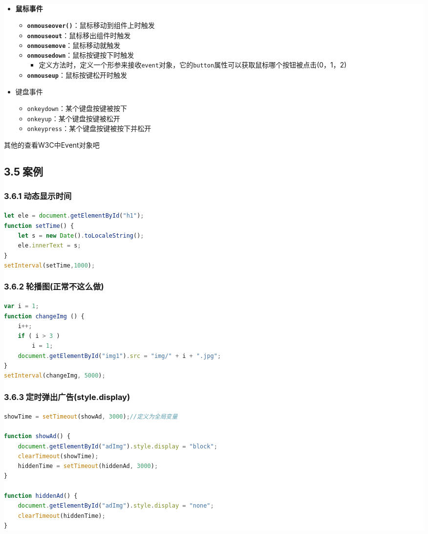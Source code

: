 - **鼠标事件**

  - **`onmouseover()`**：鼠标移动到组件上时触发
  - **`onmouseout`**：鼠标移出组件时触发
  - **`onmousemove`**：鼠标移动就触发
  - **`onmousedown`**：鼠标按键按下时触发
    - 定义方法时，定义一个形参来接收`event`对象，它的`button`属性可以获取鼠标哪个按钮被点击(0，1，2)
  - **`onmouseup`**：鼠标按键松开时触发

- 键盘事件

  - `onkeydown`：某个键盘按键被按下
  - `onkeyup`：某个键盘按键被松开
  - `onkeypress`：某个键盘按键被按下并松开

其他的查看W3C中Event对象吧



## 3.5 案例

### 3.6.1 动态显示时间

```javascript
let ele = document.getElementById("h1");
function setTime() {
    let s = new Date().toLocaleString();
    ele.innerText = s;
}
setInterval(setTime,1000);
```

### 3.6.2 轮播图(正常不这么做)

```javascript
var i = 1;
function changeImg () {
    i++;
    if ( i > 3 )
        i = 1;
    document.getElementById("img1").src = "img/" + i + ".jpg";
}
setInterval(changeImg, 5000);
```

### 3.6.3 定时弹出广告(style.display)

```javascript
showTime = setTimeout(showAd, 3000);//定义为全局变量

function showAd() {
    document.getElementById("adImg").style.display = "block";
    clearTimeout(showTime);
    hiddenTime = setTimeout(hiddenAd, 3000);
}

function hiddenAd() {
    document.getElementById("adImg").style.display = "none";
    clearTimeout(hiddenTime);
}
```
